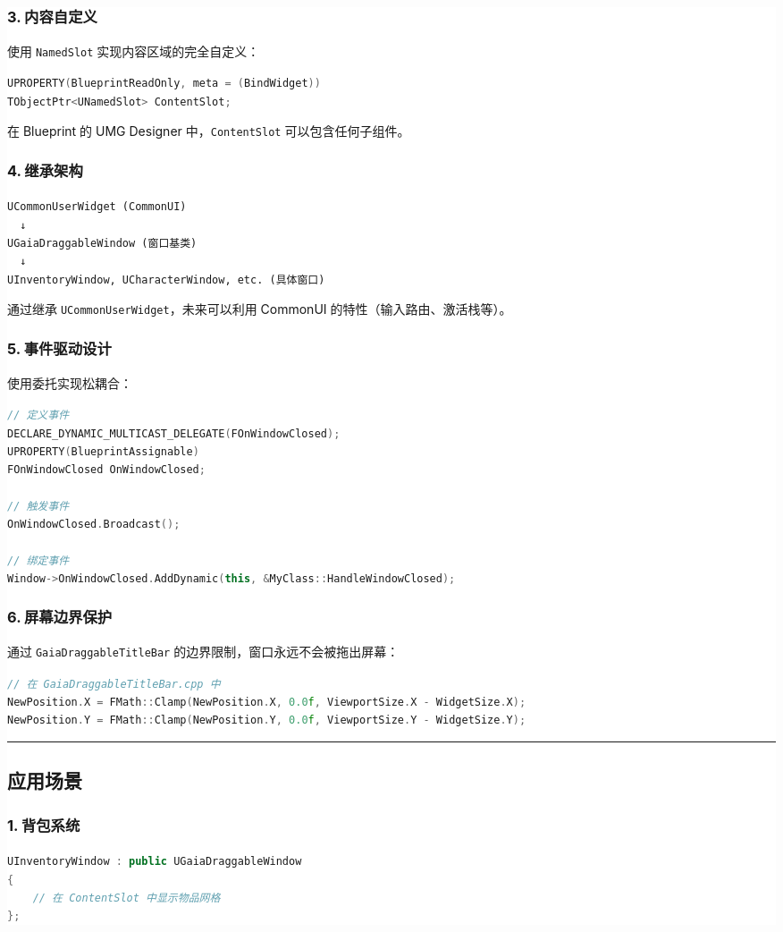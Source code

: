 ### 3. 内容自定义

使用 `NamedSlot` 实现内容区域的完全自定义：
```cpp
UPROPERTY(BlueprintReadOnly, meta = (BindWidget))
TObjectPtr<UNamedSlot> ContentSlot;
```

在 Blueprint 的 UMG Designer 中，`ContentSlot` 可以包含任何子组件。

### 4. 继承架构

```
UCommonUserWidget (CommonUI)
  ↓
UGaiaDraggableWindow (窗口基类)
  ↓
UInventoryWindow, UCharacterWindow, etc. (具体窗口)
```

通过继承 `UCommonUserWidget`，未来可以利用 CommonUI 的特性（输入路由、激活栈等）。

### 5. 事件驱动设计

使用委托实现松耦合：
```cpp
// 定义事件
DECLARE_DYNAMIC_MULTICAST_DELEGATE(FOnWindowClosed);
UPROPERTY(BlueprintAssignable)
FOnWindowClosed OnWindowClosed;

// 触发事件
OnWindowClosed.Broadcast();

// 绑定事件
Window->OnWindowClosed.AddDynamic(this, &MyClass::HandleWindowClosed);
```

### 6. 屏幕边界保护

通过 `GaiaDraggableTitleBar` 的边界限制，窗口永远不会被拖出屏幕：
```cpp
// 在 GaiaDraggableTitleBar.cpp 中
NewPosition.X = FMath::Clamp(NewPosition.X, 0.0f, ViewportSize.X - WidgetSize.X);
NewPosition.Y = FMath::Clamp(NewPosition.Y, 0.0f, ViewportSize.Y - WidgetSize.Y);
```

---

## 应用场景

### 1. 背包系统
```cpp
UInventoryWindow : public UGaiaDraggableWindow
{
    // 在 ContentSlot 中显示物品网格
};
```

